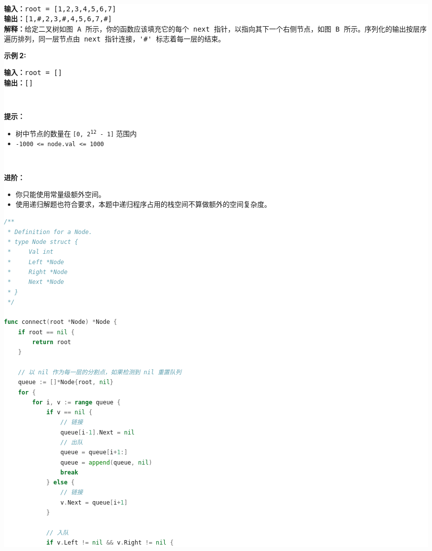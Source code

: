 <pre>
<b>输入：</b>root = [1,2,3,4,5,6,7]
<b>输出：</b>[1,#,2,3,#,4,5,6,7,#]
<b>解释：</b>给定二叉树如图 A 所示，你的函数应该填充它的每个 next 指针，以指向其下一个右侧节点，如图 B 所示。序列化的输出按层序遍历排列，同一层节点由 next 指针连接，'#' 标志着每一层的结束。
</pre>

<p><meta charset="UTF-8" /></p>

<p><strong>示例 2:</strong></p>

<pre>
<b>输入：</b>root = []
<b>输出：</b>[]
</pre>

<p>&nbsp;</p>

<p><strong>提示：</strong></p>

<ul>
	<li>树中节点的数量在<meta charset="UTF-8" />&nbsp;<code>[0, 2<sup>12</sup>&nbsp;- 1]</code>&nbsp;范围内</li>
	<li><code>-1000 &lt;= node.val &lt;= 1000</code></li>
</ul>

<p>&nbsp;</p>

<p><strong>进阶：</strong></p>

<ul>
	<li>你只能使用常量级额外空间。</li>
	<li>使用递归解题也符合要求，本题中递归程序占用的栈空间不算做额外的空间复杂度。</li>
</ul>

```go
/**
 * Definition for a Node.
 * type Node struct {
 *     Val int
 *     Left *Node
 *     Right *Node
 *     Next *Node
 * }
 */

func connect(root *Node) *Node {
    if root == nil {
        return root
    }

    // 以 nil 作为每一层的分割点，如果检测到 nil 重置队列
    queue := []*Node{root, nil}
    for {
        for i, v := range queue {
            if v == nil {
                // 链接
                queue[i-1].Next = nil
                // 出队
                queue = queue[i+1:]
                queue = append(queue, nil)
                break
            } else {
                // 链接
                v.Next = queue[i+1]
            }

            // 入队
            if v.Left != nil && v.Right != nil {
```